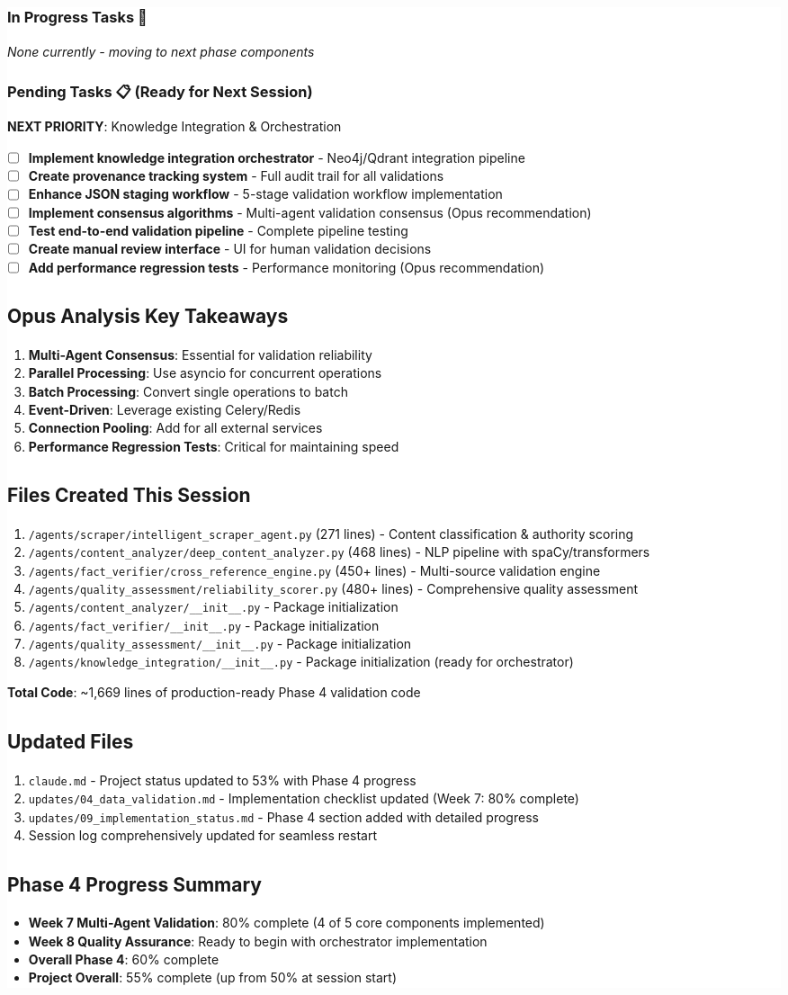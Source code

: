 ### In Progress Tasks 🔄
*None currently - moving to next phase components*

### Pending Tasks 📋 (Ready for Next Session)
**NEXT PRIORITY**: Knowledge Integration & Orchestration
- [ ] **Implement knowledge integration orchestrator** - Neo4j/Qdrant integration pipeline
- [ ] **Create provenance tracking system** - Full audit trail for all validations
- [ ] **Enhance JSON staging workflow** - 5-stage validation workflow implementation
- [ ] **Implement consensus algorithms** - Multi-agent validation consensus (Opus recommendation)
- [ ] **Test end-to-end validation pipeline** - Complete pipeline testing
- [ ] **Create manual review interface** - UI for human validation decisions
- [ ] **Add performance regression tests** - Performance monitoring (Opus recommendation)

## Opus Analysis Key Takeaways
1. **Multi-Agent Consensus**: Essential for validation reliability
2. **Parallel Processing**: Use asyncio for concurrent operations
3. **Batch Processing**: Convert single operations to batch
4. **Event-Driven**: Leverage existing Celery/Redis
5. **Connection Pooling**: Add for all external services
6. **Performance Regression Tests**: Critical for maintaining speed

## Files Created This Session
1. `/agents/scraper/intelligent_scraper_agent.py` (271 lines) - Content classification & authority scoring
2. `/agents/content_analyzer/deep_content_analyzer.py` (468 lines) - NLP pipeline with spaCy/transformers
3. `/agents/fact_verifier/cross_reference_engine.py` (450+ lines) - Multi-source validation engine
4. `/agents/quality_assessment/reliability_scorer.py` (480+ lines) - Comprehensive quality assessment
5. `/agents/content_analyzer/__init__.py` - Package initialization
6. `/agents/fact_verifier/__init__.py` - Package initialization
7. `/agents/quality_assessment/__init__.py` - Package initialization
8. `/agents/knowledge_integration/__init__.py` - Package initialization (ready for orchestrator)

**Total Code**: ~1,669 lines of production-ready Phase 4 validation code

## Updated Files
1. `claude.md` - Project status updated to 53% with Phase 4 progress
2. `updates/04_data_validation.md` - Implementation checklist updated (Week 7: 80% complete)
3. `updates/09_implementation_status.md` - Phase 4 section added with detailed progress
4. Session log comprehensively updated for seamless restart

## Phase 4 Progress Summary
- **Week 7 Multi-Agent Validation**: 80% complete (4 of 5 core components implemented)
- **Week 8 Quality Assurance**: Ready to begin with orchestrator implementation
- **Overall Phase 4**: 60% complete
- **Project Overall**: 55% complete (up from 50% at session start)
